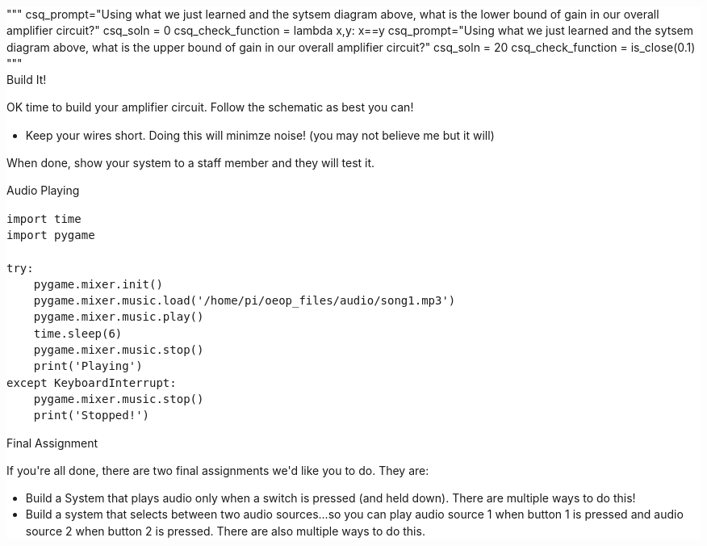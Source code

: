 <python>
"""
<question pythonic>
csq_prompt="Using what we just learned and the sytsem diagram above, what is the lower bound of gain in our overall amplifier circuit?"
csq_soln = 0
csq_check_function = lambda x,y: x==y
</question>

<question pythonic>
csq_prompt="Using what we just learned and the sytsem diagram above, what is the upper bound of gain in our overall amplifier circuit?"
csq_soln = 20
csq_check_function = is_close(0.1)
</question>
"""
</python>

<section>Build It!</section>

OK time to build your amplifier circuit. Follow the schematic as best you can!

* Keep your wires short. Doing this will minimze noise! (you may not believe me but it will)

When done, show your system to a staff member and they will test it. 

<section>Audio Playing</section>


<pre class="prettyprint linenums lang-python">
import time
import pygame

try:
    pygame.mixer.init()
    pygame.mixer.music.load('/home/pi/oeop_files/audio/song1.mp3')
    pygame.mixer.music.play()
    time.sleep(6)
    pygame.mixer.music.stop()
    print('Playing')
except KeyboardInterrupt:
    pygame.mixer.music.stop()
    print('Stopped!')
</pre>


<section>Final Assignment</section>

If you're all done, there are two final assignments we'd like you to do. They are:

* Build a System that plays audio only when a switch is pressed (and held down). There are multiple ways to do this!
* Build a system that selects between two audio sources...so you can play audio source 1 when button 1 is pressed and audio source 2 when button 2 is pressed. There are also multiple ways to do this.




